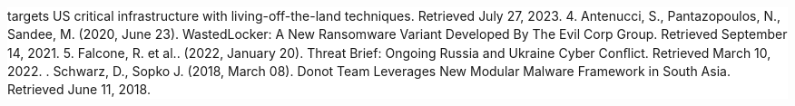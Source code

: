 targets US critical infrastructure with living-off-the-land
techniques. Retrieved July 27, 2023.
4. Antenucci, S., Pantazopoulos, N., Sandee, M. (2020, June 23).
WastedLocker: A New Ransomware Variant Developed By The
Evil Corp Group. Retrieved September 14, 2021.
5. Falcone, R. et al.. (2022, January 20). Threat Brief: Ongoing
Russia and Ukraine Cyber Conﬂict. Retrieved March 10, 2022.
. Schwarz, D., Sopko J. (2018, March 08). Donot Team
Leverages New Modular Malware Framework in South Asia.
Retrieved June 11, 2018.